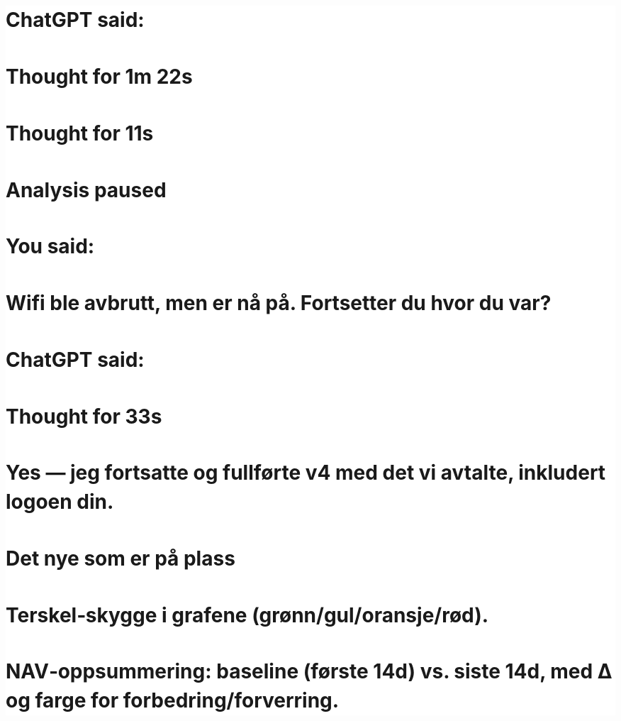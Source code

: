 # ChatGPT said:

# 

# Thought for 1m 22s

# 

# Thought for 11s

# 

# Analysis paused

# You said:

# Wifi ble avbrutt, men er nå på. Fortsetter du hvor du var?

# ChatGPT said:

# 

# Thought for 33s

# Yes — jeg fortsatte og fullførte v4 med det vi avtalte, inkludert logoen din.

# 

# Det nye som er på plass

# Terskel‑skygge i grafene (grønn/gul/oransje/rød).

# 

# NAV‑oppsummering: baseline (første 14d) vs. siste 14d, med Δ og farge for forbedring/forverring.

# 
